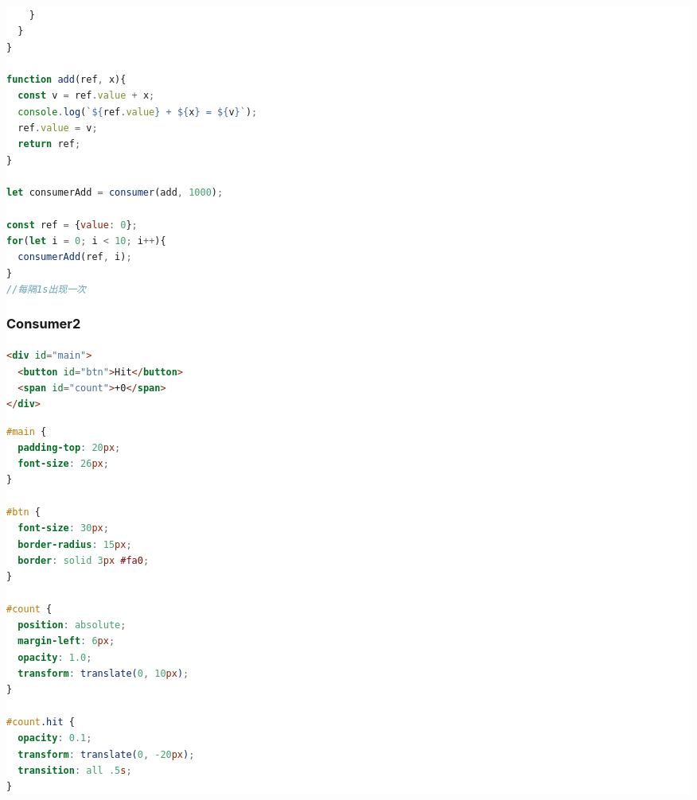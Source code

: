 ```javascript
    }
  }
}

function add(ref, x){
  const v = ref.value + x;
  console.log(`${ref.value} + ${x} = ${v}`);
  ref.value = v;
  return ref;
}

let consumerAdd = consumer(add, 1000);

const ref = {value: 0};
for(let i = 0; i < 10; i++){
  consumerAdd(ref, i);
}
//每隔1s出现一次
```

### Consumer2

```html
<div id="main">
  <button id="btn">Hit</button>
  <span id="count">+0</span>
</div>
```

```css
#main {
  padding-top: 20px;
  font-size: 26px;
}

#btn {
  font-size: 30px;
  border-radius: 15px;
  border: solid 3px #fa0;
}

#count {
  position: absolute;
  margin-left: 6px;
  opacity: 1.0;
  transform: translate(0, 10px);
}

#count.hit {
  opacity: 0.1;
  transform: translate(0, -20px);
  transition: all .5s;
}
```
